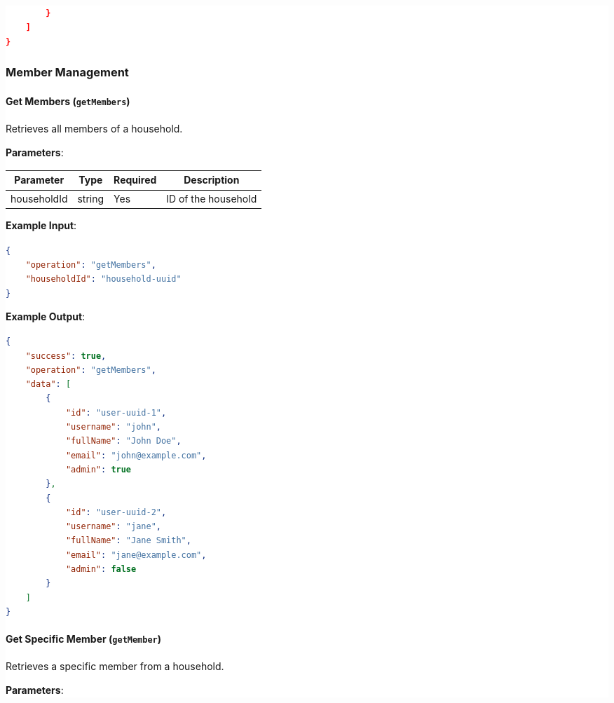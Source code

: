 ```json
        }
    ]
}
```

### Member Management

#### Get Members (`getMembers`)

Retrieves all members of a household.

**Parameters**:

| Parameter   | Type   | Required | Description                          |
|-------------|--------|----------|--------------------------------------|
| householdId | string | Yes      | ID of the household                  |

**Example Input**:
```json
{
    "operation": "getMembers",
    "householdId": "household-uuid"
}
```

**Example Output**:
```json
{
    "success": true,
    "operation": "getMembers",
    "data": [
        {
            "id": "user-uuid-1",
            "username": "john",
            "fullName": "John Doe",
            "email": "john@example.com",
            "admin": true
        },
        {
            "id": "user-uuid-2",
            "username": "jane",
            "fullName": "Jane Smith",
            "email": "jane@example.com",
            "admin": false
        }
    ]
}
```

#### Get Specific Member (`getMember`)

Retrieves a specific member from a household.

**Parameters**:

